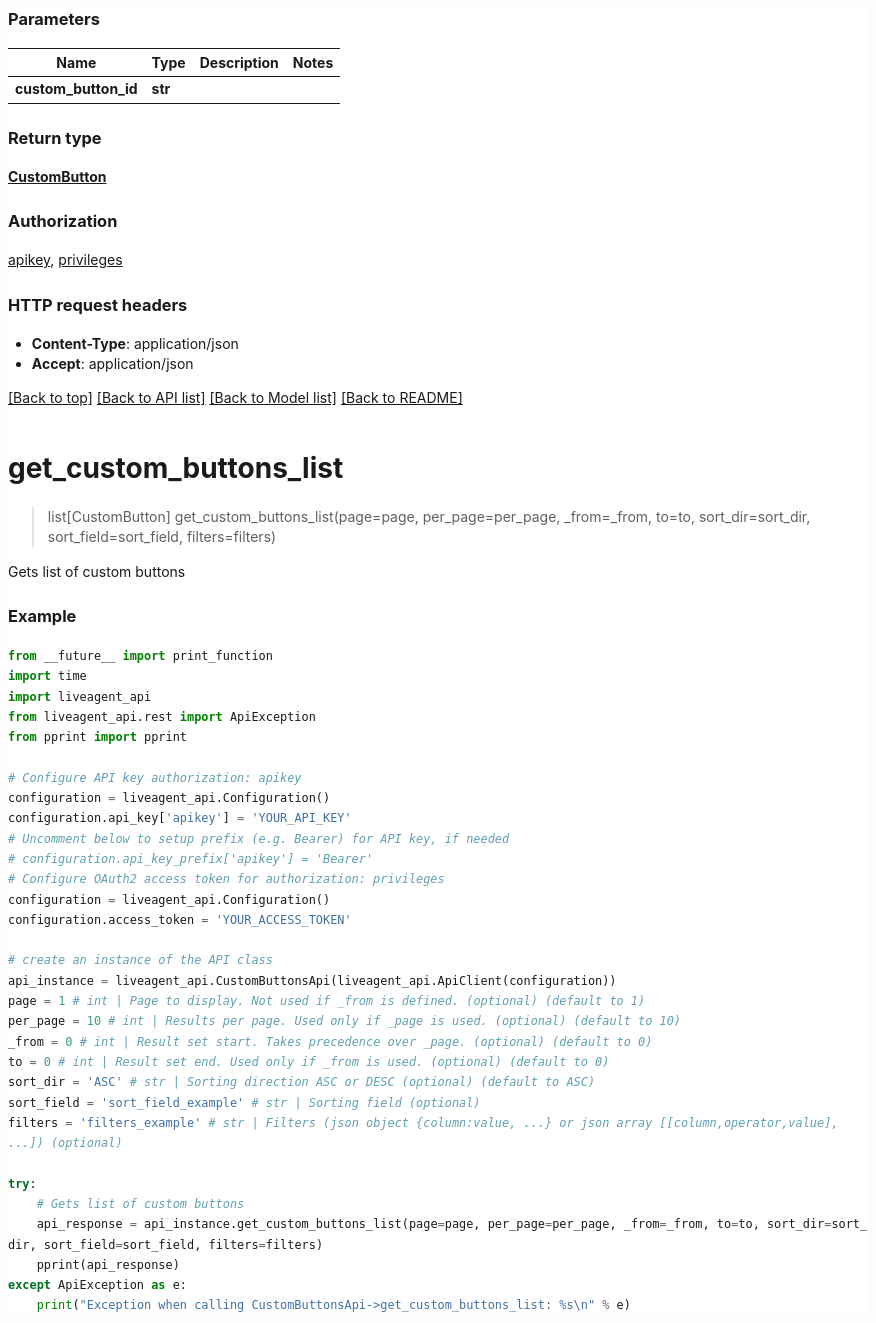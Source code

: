 ### Parameters

Name | Type | Description  | Notes
------------- | ------------- | ------------- | -------------
 **custom_button_id** | **str**|  | 

### Return type

[**CustomButton**](CustomButton.md)

### Authorization

[apikey](../README.md#apikey), [privileges](../README.md#privileges)

### HTTP request headers

 - **Content-Type**: application/json
 - **Accept**: application/json

[[Back to top]](#) [[Back to API list]](../README.md#documentation-for-api-endpoints) [[Back to Model list]](../README.md#documentation-for-models) [[Back to README]](../README.md)

# **get_custom_buttons_list**
> list[CustomButton] get_custom_buttons_list(page=page, per_page=per_page, _from=_from, to=to, sort_dir=sort_dir, sort_field=sort_field, filters=filters)

Gets list of custom buttons

### Example
```python
from __future__ import print_function
import time
import liveagent_api
from liveagent_api.rest import ApiException
from pprint import pprint

# Configure API key authorization: apikey
configuration = liveagent_api.Configuration()
configuration.api_key['apikey'] = 'YOUR_API_KEY'
# Uncomment below to setup prefix (e.g. Bearer) for API key, if needed
# configuration.api_key_prefix['apikey'] = 'Bearer'
# Configure OAuth2 access token for authorization: privileges
configuration = liveagent_api.Configuration()
configuration.access_token = 'YOUR_ACCESS_TOKEN'

# create an instance of the API class
api_instance = liveagent_api.CustomButtonsApi(liveagent_api.ApiClient(configuration))
page = 1 # int | Page to display. Not used if _from is defined. (optional) (default to 1)
per_page = 10 # int | Results per page. Used only if _page is used. (optional) (default to 10)
_from = 0 # int | Result set start. Takes precedence over _page. (optional) (default to 0)
to = 0 # int | Result set end. Used only if _from is used. (optional) (default to 0)
sort_dir = 'ASC' # str | Sorting direction ASC or DESC (optional) (default to ASC)
sort_field = 'sort_field_example' # str | Sorting field (optional)
filters = 'filters_example' # str | Filters (json object {column:value, ...} or json array [[column,operator,value], ...]) (optional)

try:
    # Gets list of custom buttons
    api_response = api_instance.get_custom_buttons_list(page=page, per_page=per_page, _from=_from, to=to, sort_dir=sort_dir, sort_field=sort_field, filters=filters)
    pprint(api_response)
except ApiException as e:
    print("Exception when calling CustomButtonsApi->get_custom_buttons_list: %s\n" % e)
```